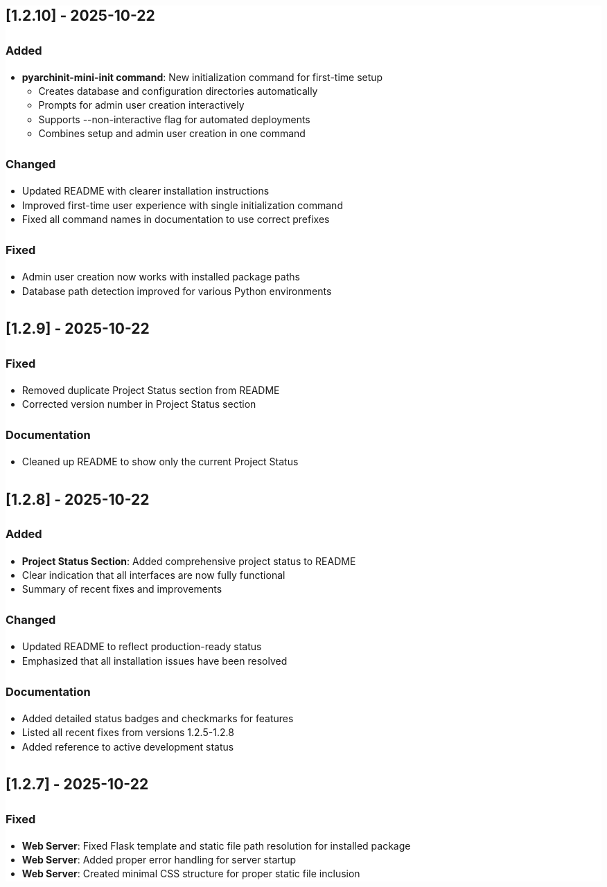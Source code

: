 ## [1.2.10] - 2025-10-22

### Added
- **pyarchinit-mini-init command**: New initialization command for first-time setup
  - Creates database and configuration directories automatically
  - Prompts for admin user creation interactively
  - Supports --non-interactive flag for automated deployments
  - Combines setup and admin user creation in one command

### Changed
- Updated README with clearer installation instructions
- Improved first-time user experience with single initialization command
- Fixed all command names in documentation to use correct prefixes

### Fixed
- Admin user creation now works with installed package paths
- Database path detection improved for various Python environments

## [1.2.9] - 2025-10-22

### Fixed
- Removed duplicate Project Status section from README
- Corrected version number in Project Status section

### Documentation
- Cleaned up README to show only the current Project Status

## [1.2.8] - 2025-10-22

### Added
- **Project Status Section**: Added comprehensive project status to README
- Clear indication that all interfaces are now fully functional
- Summary of recent fixes and improvements

### Changed
- Updated README to reflect production-ready status
- Emphasized that all installation issues have been resolved

### Documentation
- Added detailed status badges and checkmarks for features
- Listed all recent fixes from versions 1.2.5-1.2.8
- Added reference to active development status

## [1.2.7] - 2025-10-22

### Fixed
- **Web Server**: Fixed Flask template and static file path resolution for installed package
- **Web Server**: Added proper error handling for server startup
- **Web Server**: Created minimal CSS structure for proper static file inclusion
